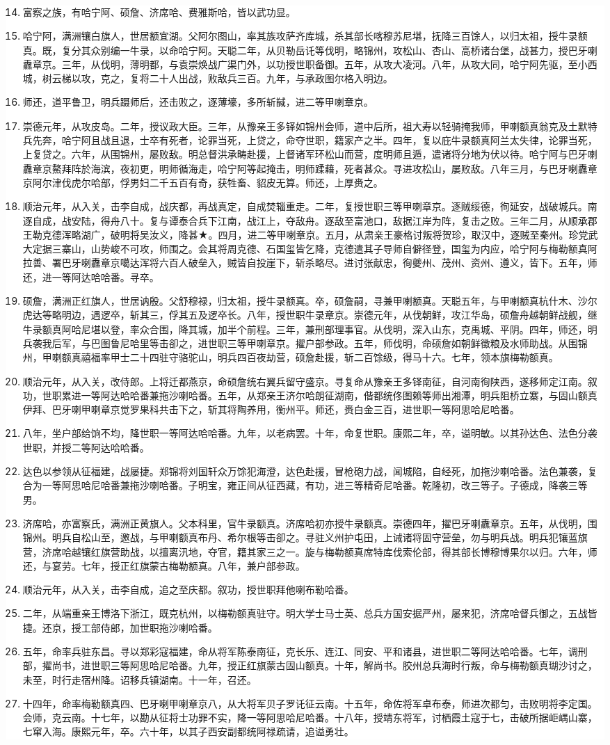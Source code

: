 14. <span id="列传二十九-14"></span>
富察之族，有哈宁阿、硕詹、济席哈、费雅斯哈，皆以武功显。

15. <span id="列传二十九-15"></span>
哈宁阿，满洲镶白旗人，世居额宜湖。父阿尔图山，率其族攻萨齐库城，杀其部长喀穆苏尼堪，抚降三百馀人，以归太祖，授牛录额真。既，复分其众别编一牛录，以命哈宁阿。天聪二年，从贝勒岳讬等伐明，略锦州，攻松山、杏山、高桥诸台堡，战甚力，授巴牙喇纛章京。三年，从伐明，薄明都，与袁崇焕战广渠门外，以功授世职备御。五年，从攻大凌河。八年，从攻大同，哈宁阿先驱，至小西城，树云梯以攻，克之，复将二十人出战，败敌兵三百。九年，与承政图尔格入明边。

16. <span id="列传二十九-16"></span>
师还，道平鲁卫，明兵蹑师后，还击败之，逐薄壕，多所斩馘，进二等甲喇章京。

17. <span id="列传二十九-17"></span>
崇德元年，从攻皮岛。二年，授议政大臣。三年，从豫亲王多铎如锦州会师，道中后所，祖大寿以轻骑掩我师，甲喇额真翁克及土默特兵先奔，哈宁阿且战且退，士卒有死者，论罪当死，上贷之，命夺世职，籍家产之半。四年，复以庇牛录额真阿兰太失律，论罪当死，上复贷之。六年，从围锦州，屡败敌。明总督洪承畴赴援，上督诸军环松山而营，度明师且遁，遣诸将分地为伏以待。哈宁阿与巴牙喇纛章京鰲拜阵於海滨，夜初更，明师循海走，哈宁阿等起掩击，明师蹂藉，死者甚众。寻进攻松山，屡败敌。八年三月，与巴牙喇纛章京阿尔津伐虎尔哈部，俘男妇二千五百有奇，获牲畜、貂皮无算。师还，上厚赉之。

18. <span id="列传二十九-18"></span>
顺治元年，从入关，击李自成，战庆都，再战真定，自成焚辎重走。二年，复授世职三等甲喇章京。逐贼绥德，徇延安，战破城兵。南逐自成，战安陆，得舟八十。复与谭泰合兵下江南，战江上，夺敌舟。逐敌至富池口，敌据江岸为阵，复击之败。三年二月，从顺承郡王勒克德浑略湖广，破明将吴汝义，降甚★。四月，进二等甲喇章京。五月，从肃亲王豪格讨叛将贺珍，取汉中，逐贼至秦州。珍党武大定据三寨山，山势峻不可攻，师围之。会其将周克德、石国玺皆乞降，克德遣其子导师自僻径登，国玺为内应，哈宁阿与梅勒额真阿拉善、署巴牙喇纛章京噶达浑将六百人破垒入，贼皆自投崖下，斩杀略尽。进讨张献忠，徇夔州、茂州、资州、遵义，皆下。五年，师还，进一等阿达哈哈番。寻卒。

19. <span id="列传二十九-19"></span>
硕詹，满洲正红旗人，世居讷殷。父舒穆禄，归太祖，授牛录额真。卒，硕詹嗣，寻兼甲喇额真。天聪五年，与甲喇额真杭什木、沙尔虎达等略明边，遇逻卒，斩其三，俘其五及逻卒长。八年，授世职牛录章京。崇德元年，从伐朝鲜，攻江华岛，硕詹舟越朝鲜战舰，继牛录额真阿哈尼堪以登，率众合围，降其城，加半个前程。三年，兼刑部理事官。从伐明，深入山东，克禹城、平阴。四年，师还，明兵袭我后军，与巴图鲁尼哈里等击卻之，进世职三等甲喇章京。擢户部参政。五年，师伐明，命硕詹如朝鲜徵粮及水师助战。从围锦州，甲喇额真禧福率甲士二十四驻守骆驼山，明兵四百夜劫营，硕詹赴援，斩二百馀级，得马十六。七年，领本旗梅勒额真。

20. <span id="列传二十九-20"></span>
顺治元年，从入关，改侍郎。上将迁都燕京，命硕詹统右翼兵留守盛京。寻复命从豫亲王多铎南征，自河南徇陕西，遂移师定江南。叙功，世职累进一等阿达哈哈番兼拖沙喇哈番。五年，从郑亲王济尔哈朗征湖南，偕都统佟图赖等师出湘潭，明兵阻桥立寨，与固山额真伊拜、巴牙喇甲喇章京觉罗果科共击下之，斩其将陶养用，衡州平。师还，赉白金三百，进世职一等阿思哈尼哈番。

21. <span id="列传二十九-21"></span>
八年，坐户部给饷不均，降世职一等阿达哈哈番。九年，以老病罢。十年，命复世职。康熙二年，卒，谥明敏。以其孙达色、法色分袭世职，并授二等阿达哈哈番。

22. <span id="列传二十九-22"></span>
达色以参领从征福建，战屡捷。郑锦将刘国轩众万馀犯海澄，达色赴援，冒枪砲力战，闻城陷，自经死，加拖沙喇哈番。法色兼袭，复合为一等阿思哈尼哈番兼拖沙喇哈番。子明宝，雍正间从征西藏，有功，进三等精奇尼哈番。乾隆初，改三等子。子德成，降袭三等男。

23. <span id="列传二十九-23"></span>
济席哈，亦富察氏，满洲正黄旗人。父本科里，官牛录额真。济席哈初亦授牛录额真。崇德四年，擢巴牙喇纛章京。五年，从伐明，围锦州。明兵自松山至，邀战，与甲喇额真布丹、希尔根等击卻之。寻驻义州护屯田，上诫诸将固守营垒，勿与明兵战。明兵犯镶蓝旗营，济席哈越镶红旗营助战，以擅离汛地，夺官，籍其家三之一。旋与梅勒额真席特库伐索伦部，得其部长博穆博果尔以归。六年，师还，与宴劳。七年，授正红旗蒙古梅勒额真。八年，兼户部参政。

24. <span id="列传二十九-24"></span>
顺治元年，从入关，击李自成，追之至庆都。叙功，授世职拜他喇布勒哈番。

25. <span id="列传二十九-25"></span>
二年，从端重亲王博洛下浙江，既克杭州，以梅勒额真驻守。明大学士马士英、总兵方国安据严州，屡来犯，济席哈督兵御之，五战皆捷。还京，授工部侍郎，加世职拖沙喇哈番。

26. <span id="列传二十九-26"></span>
五年，命率兵驻东昌。寻以郑彩寇福建，命从将军陈泰南征，克长乐、连江、同安、平和诸县，进世职二等阿达哈哈番。七年，调刑部，擢尚书，进世职三等阿思哈尼哈番。九年，授正红旗蒙古固山额真。十年，解尚书。胶州总兵海时行叛，命与梅勒额真瑚沙讨之，未至，时行走宿州降。诏移兵镇湖南。十一年，召还。

27. <span id="列传二十九-27"></span>
十四年，命率梅勒额真四、巴牙喇甲喇章京八，从大将军贝子罗讬征云南。十五年，命佐将军卓布泰，师进次都匀，击败明将李定国。会师，克云南。十七年，以勘从征将士功罪不实，降一等阿思哈尼哈番。十八年，授靖东将军，讨栖霞土寇于七，击破所据岠嵎山寨，七窜入海。康熙元年，卒。六十年，以其子西安副都统阿禄疏请，追谥勇壮。
